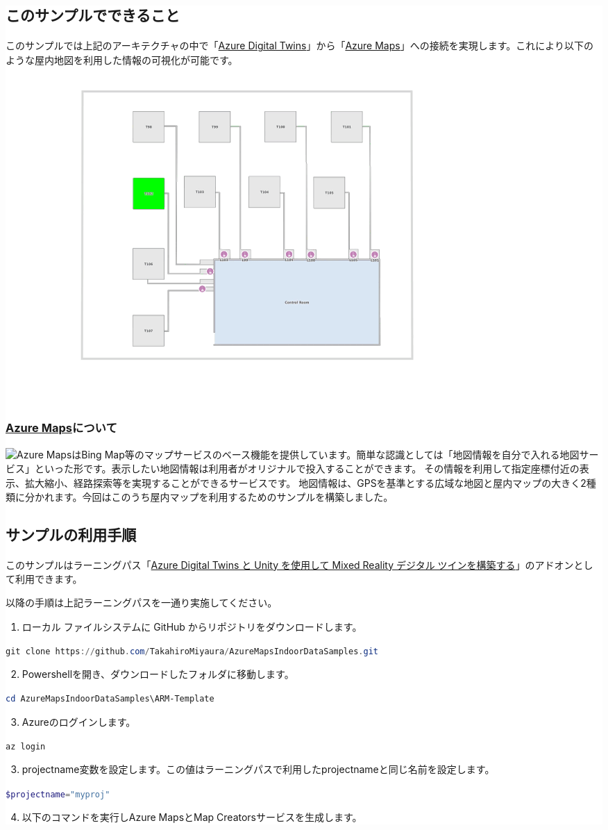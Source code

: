 ## このサンプルでできること 

このサンプルでは上記のアーキテクチャの中で「[Azure Digital Twins](https://docs.microsoft.com/ja-jp/azure/digital-twins/?WT.mc_id=MR-MVP-5003104)」から「[Azure Maps](https://docs.microsoft.com/ja-jp/azure/azure-maps/?WT.mc_id=MR-MVP-5003104)」への接続を実現します。これにより以下のような屋内地図を利用した情報の可視化が可能です。
![Demp](https://github.com/TakahiroMiyaura/AzureMapsIndoorDataSamples/raw/main/images/AzureMaps.gif)

### [Azure Maps](https://docs.microsoft.com/ja-jp/azure/azure-maps/?WT.mc_id=MR-MVP-5003104)について
![Azure Maps](https://docs.microsoft.com/ja-jp/azure/azure-maps/?WT.mc_id=MR-MVP-5003104)はBing Map等のマップサービスのベース機能を提供しています。簡単な認識としては「地図情報を自分で入れる地図サービス」といった形です。表示したい地図情報は利用者がオリジナルで投入することができます。
その情報を利用して指定座標付近の表示、拡大縮小、経路探索等を実現することができるサービスです。
地図情報は、GPSを基準とする広域な地図と屋内マップの大きく2種類に分かれます。今回はこのうち屋内マップを利用するためのサンプルを構築しました。

## サンプルの利用手順

このサンプルはラーニングパス「[Azure Digital Twins と Unity を使用して Mixed Reality デジタル ツインを構築する](https://docs.microsoft.com/ja-jp/learn/paths/build-mixed-reality-azure-digital-twins-unity/?WT.mc_id=MR-MVP-5003104?WT.mc_id=MR-MVP-5003104)」のアドオンとして利用できます。

以降の手順は上記ラーニングパスを一通り実施してください。

1. ローカル ファイルシステムに GitHub からリポジトリをダウンロードします。
```powershell
git clone https://github.com/TakahiroMiyaura/AzureMapsIndoorDataSamples.git
```
2. Powershellを開き、ダウンロードしたフォルダに移動します。
```powershell
cd AzureMapsIndoorDataSamples\ARM-Template
```
3. Azureのログインします。
```powershell
az login
```
3. projectname変数を設定します。この値はラーニングパスで利用したprojectnameと同じ名前を設定します。
```powershell
$projectname="myproj"
```
4.  以下のコマンドを実行しAzure MapsとMap Creatorsサービスを生成します。
```
```